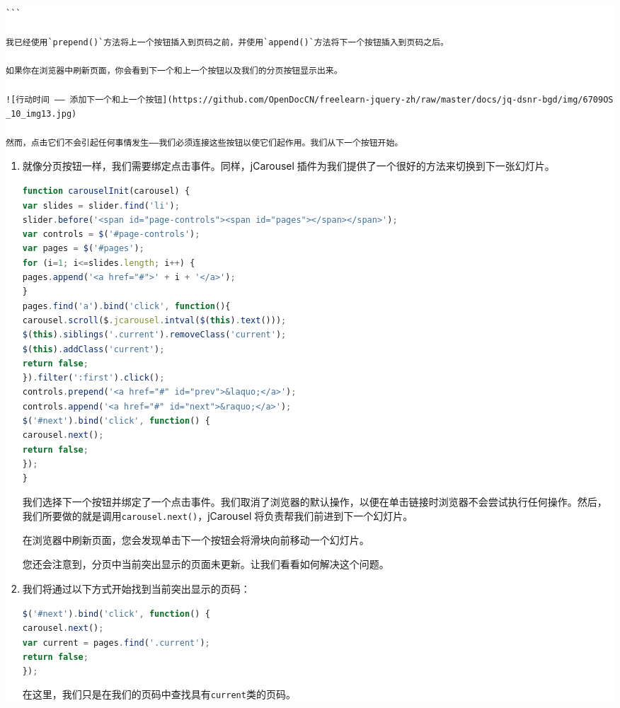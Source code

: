     ```

    我已经使用`prepend()`方法将上一个按钮插入到页码之前，并使用`append()`方法将下一个按钮插入到页码之后。

    如果你在浏览器中刷新页面，你会看到下一个和上一个按钮以及我们的分页按钮显示出来。

    ![行动时间 —— 添加下一个和上一个按钮](https://github.com/OpenDocCN/freelearn-jquery-zh/raw/master/docs/jq-dsnr-bgd/img/6709OS_10_img13.jpg)

    然而，点击它们不会引起任何事情发生——我们必须连接这些按钮以使它们起作用。我们从下一个按钮开始。

1.  就像分页按钮一样，我们需要绑定点击事件。同样，jCarousel 插件为我们提供了一个很好的方法来切换到下一张幻灯片。

    ```js
    function carouselInit(carousel) {
    var slides = slider.find('li');
    slider.before('<span id="page-controls"><span id="pages"></span></span>');
    var controls = $('#page-controls');
    var pages = $('#pages');
    for (i=1; i<=slides.length; i++) {
    pages.append('<a href="#">' + i + '</a>');
    }
    pages.find('a').bind('click', function(){
    carousel.scroll($.jcarousel.intval($(this).text()));
    $(this).siblings('.current').removeClass('current');
    $(this).addClass('current');
    return false;
    }).filter(':first').click();
    controls.prepend('<a href="#" id="prev">&laquo;</a>');
    controls.append('<a href="#" id="next">&raquo;</a>');
    $('#next').bind('click', function() {
    carousel.next();
    return false;
    });
    }

    ```

    我们选择下一个按钮并绑定了一个点击事件。我们取消了浏览器的默认操作，以便在单击链接时浏览器不会尝试执行任何操作。然后，我们所要做的就是调用`carousel.next()`，jCarousel 将负责帮我们前进到下一个幻灯片。

    在浏览器中刷新页面，您会发现单击下一个按钮会将滑块向前移动一个幻灯片。

    您还会注意到，分页中当前突出显示的页面未更新。让我们看看如何解决这个问题。

1.  我们将通过以下方式开始找到当前突出显示的页码：

    ```js
    $('#next').bind('click', function() {
    carousel.next();
    var current = pages.find('.current');
    return false;
    });

    ```

    在这里，我们只是在我们的页码中查找具有`current`类的页码。
